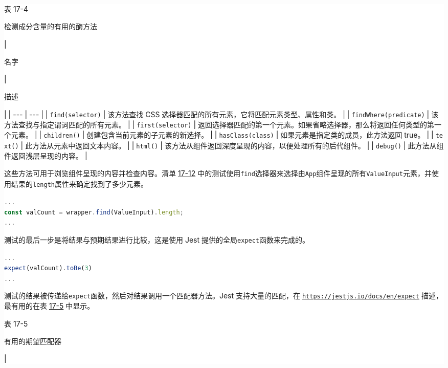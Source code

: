 表 17-4

检测成分含量的有用的酶方法

<colgroup><col class="tcol1 align-left"> <col class="tcol2 align-left"></colgroup> 
| 

名字

 | 

描述

 |
| --- | --- |
| `find(selector)` | 该方法查找 CSS 选择器匹配的所有元素，它将匹配元素类型、属性和类。 |
| `findWhere(predicate)` | 该方法查找与指定谓词匹配的所有元素。 |
| `first(selector)` | 返回选择器匹配的第一个元素。如果省略选择器，那么将返回任何类型的第一个元素。 |
| `children()` | 创建包含当前元素的子元素的新选择。 |
| `hasClass(class)` | 如果元素是指定类的成员，此方法返回 true。 |
| `text()` | 此方法从元素中返回文本内容。 |
| `html()` | 该方法从组件返回深度呈现的内容，以便处理所有的后代组件。 |
| `debug()` | 此方法从组件返回浅层呈现的内容。 |

这些方法可用于浏览组件呈现的内容并检查内容。清单 [17-12](#PC15) 中的测试使用`find`选择器来选择由`App`组件呈现的所有`ValueInput`元素，并使用结果的`length`属性来确定找到了多少元素。

```jsx
...
const valCount = wrapper.find(ValueInput).length;
...

```

测试的最后一步是将结果与预期结果进行比较，这是使用 Jest 提供的全局`expect`函数来完成的。

```jsx
...
expect(valCount).toBe(3)
...

```

测试的结果被传递给`expect`函数，然后对结果调用一个匹配器方法。Jest 支持大量的匹配，在 [`https://jestjs.io/docs/en/expect`](https://jestjs.io/docs/en/expect) 描述，最有用的在表 [17-5](#Tab5) 中显示。

表 17-5

有用的期望匹配器

<colgroup><col class="tcol1 align-left"> <col class="tcol2 align-left"></colgroup> 
| 
